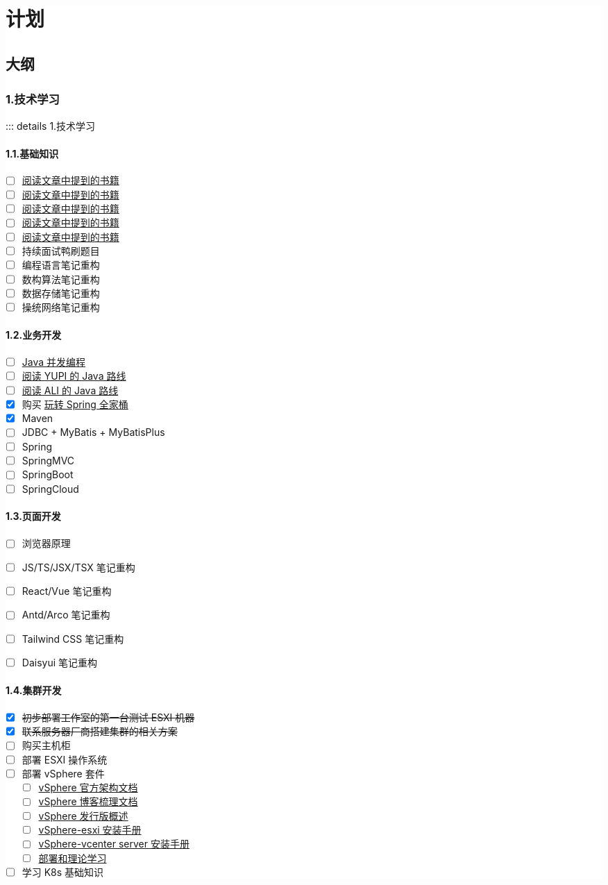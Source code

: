 

# 计划

## 大纲

### 1.技术学习

::: details 1.技术学习

#### 1.1.基础知识

- [ ] [阅读文章中提到的书籍](https://time.geekbang.org/column/article/8701)
- [ ] [阅读文章中提到的书籍](https://time.geekbang.org/column/article/8887)
- [ ] [阅读文章中提到的书籍](https://time.geekbang.org/column/article/9759)
- [ ] [阅读文章中提到的书籍](https://time.geekbang.org/column/article/9851)
- [ ] [阅读文章中提到的书籍](https://time.geekbang.org/column/article/10301)
- [ ] 持续面试鸭刷题目
- [ ] 编程语言笔记重构
- [ ] 数构算法笔记重构
- [ ] 数据存储笔记重构
- [ ] 操统网络笔记重构

#### 1.2.业务开发

- [ ] [Java 并发编程](https://www.codefather.cn/course/1845008167655804929)
- [ ] [阅读 YUPI 的 Java 路线]()
- [ ] [阅读 ALI 的 Java 路线](https://developer.aliyun.com/graph/java)
- [x] 购买 [玩转 Spring 全家桶](https://time.geekbang.org/course/detail/100023501-81418)
- [x] Maven
- [ ] JDBC + MyBatis + MyBatisPlus
- [ ] Spring
- [ ] SpringMVC
- [ ] SpringBoot
- [ ] SpringCloud

#### 1.3.页面开发

- [ ] 浏览器原理

- [ ] JS/TS/JSX/TSX 笔记重构
- [ ] React/Vue 笔记重构
- [ ] Antd/Arco 笔记重构
- [ ] Tailwind CSS 笔记重构
- [ ] Daisyui 笔记重构

#### 1.4.集群开发

-   [x] ~~初步部署工作室的第一台测试 ESXI 机器~~
-   [x] ~~联系服务器厂商搭建集群的相关方案~~
-   [ ] 购买主机柜
-   [ ] 部署 ESXI 操作系统
-   [ ] 部署 vSphere 套件
    -   [ ] [vSphere 官方架构文档](https://docs.vmware.com/cn/VMware-vSphere/index.html)
    -   [ ] [vSphere 博客梳理文档](https://blog.csdn.net/weixin_44837286/article/details/106221679?sharetype=blogdetail&shareId=106221679&sharerefer=APP&sharesource=m0_73168361&sharefrom=link)   
    -   [ ] [vSphere 发行版概述](https://docs.vmware.com/cn/VMware-vSphere/8.0/rn/vmware-vsphere-80-release-notes/index.html)
    -   [ ] [vSphere-esxi 安装手册](https://docs.vmware.com/cn/VMware-vSphere/8.0/vsphere-esxi-installation/GUID-B2F01BF5-078A-4C7E-B505-5DFFED0B8C38.html)
    -   [ ] [vSphere-vcenter server 安装手册](https://docs.vmware.com/cn/VMware-vSphere/8.0/vsphere-vcenter-installation/GUID-8DC3866D-5087-40A2-8067-1361A2AF95BD.html)
    -   [ ] [部署和理论学习](https://www.bilibili.com/video/BV1J94y1B7sR/?spm_id_from=333.337.search-card.all.click&vd_source=c92c89dbfcf9cc30c48086469621f35b)
-   [ ] 学习 K8s 基础知识